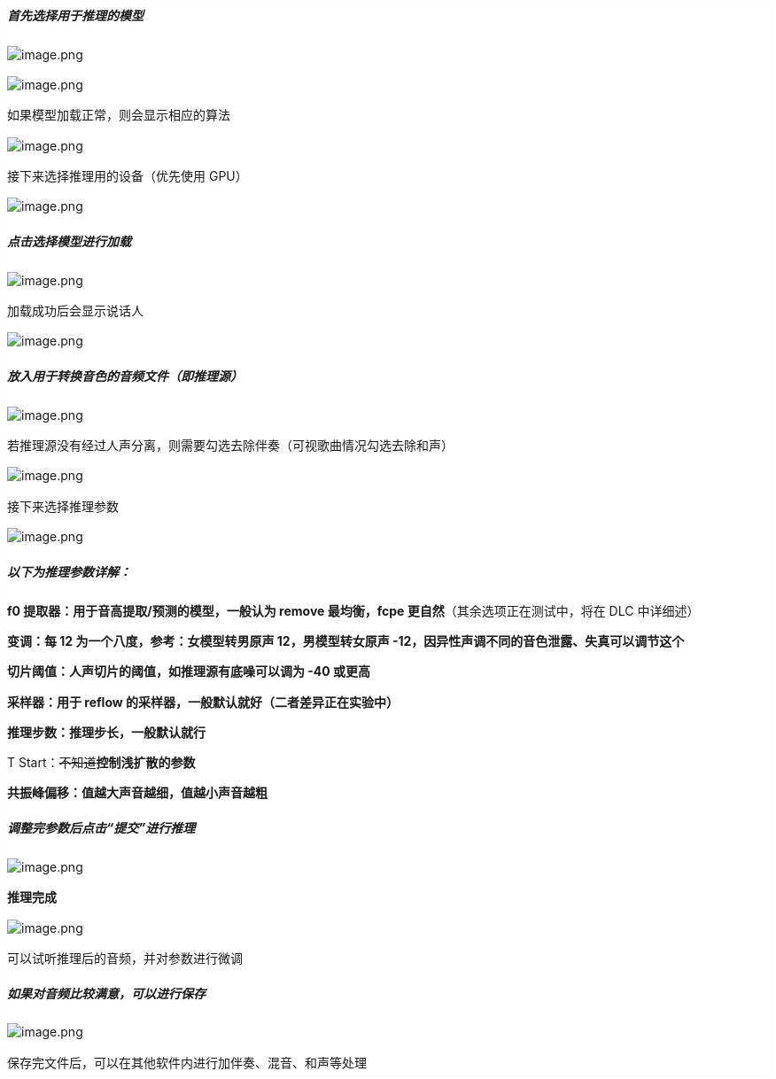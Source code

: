 ##### 首先选择用于推理的模型

![image.png](imgs\bd55d00fbb538914d3283b844b203a3cb96e6999fa28617576c3ce32f6636e14.png)

![image.png](imgs\b641d36da29a528f69dec967036421a652f34da861f780cee946aa1c3039ce17.png)

如果模型加载正常，则会显示相应的算法

![image.png](imgs\887b51b077828c4f23a0b87be864030e7c6f77cc731d2336feba8eb474fdd4f5.png)

接下来选择推理用的设备（优先使用 GPU）

![image.png](imgs\e231692b5cf09ffc16171be5ff57ba80a9d86085d19d68b6c4d07900aafd0131.png)

##### 点击选择模型进行加载

![image.png](imgs\40b6ba1e6873973aef81e2ce9a009e198560ff1666556b7218c9563d12998b52.png)

加载成功后会显示说话人

![image.png](imgs\f5f2f7284fe917676a06f2ae55799c18d802ea218723f2e90853b96a31d4df6d.png)

##### 放入用于转换音色的音频文件（即推理源）

![image.png](imgs\3a69832a9f54ca3fc10ebc9379f224d06f32160fa43dc3d7974a91b594268245.png)

若推理源没有经过人声分离，则需要勾选去除伴奏（可视歌曲情况勾选去除和声）

![image.png](imgs\01b0f89f4de3ae75a96589cf0c3d8d482f5a9074fbb126cc8341de6b4ce12bd6.png)

接下来选择推理参数

![image.png](imgs\98f7b9fab7fa88911cf64383165ba9fe90fb37d08b939aefd5d084a2055b5e6f.png)

##### 以下为推理参数详解：

**f0 提取器：用于音高提取/预测的模型，一般认为 remove 最均衡，fcpe 更自然**（其余选项正在测试中，将在 DLC 中详细述）

**变调：每 12 为一个八度，参考：女模型转男原声 12，男模型转女原声 -12，因异性声调不同的音色泄露、失真可以调节这个**

**切片阈值：人声切片的阈值，如推理源有底噪可以调为 -40 或更高**

**采样器：用于 reflow 的采样器，一般默认就好（二者差异正在实验中）**

**推理步数：推理步长，一般默认就行**

T Start：~~不知道~~**控制浅扩散的参数**

**共振峰偏移：值越大声音越细，值越小声音越粗**

##### **调整完参数后点击“提交”进行推理**

![image.png](imgs\288b4a733d3aa297390a7593b58419219494b1271165366aacc1b1f643e70166.png)

**推理完成**

![image.png](imgs\21b50640f474c704713e6b7e5a3b601864314e350e466a1932151a6d05b67d25.png)

可以试听推理后的音频，并对参数进行微调

##### 如果对音频比较满意，可以进行保存

![image.png](imgs\9b86eeca8c2204a71096b7531773a2d3b10ba14e4a430eb1430c776125b5187e.png)

保存完文件后，可以在其他软件内进行加伴奏、混音、和声等处理
